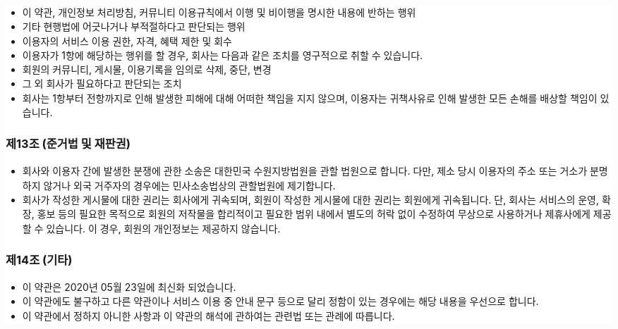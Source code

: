 - 이 약관, 개인정보 처리방침, 커뮤니티 이용규칙에서 이행 및 비이행을 명시한 내용에 반하는 행위 
- 기타 현행법에 어긋나거나 부적절하다고 판단되는 행위 
- 이용자의 서비스 이용 권한, 자격, 혜택 제한 및 회수 
- 이용자가 1항에 해당하는 행위를 할 경우, 회사는 다음과 같은 조치를 영구적으로 취할 수 있습니다. 
- 회원의 커뮤니티, 게시물, 이용기록을 임의로 삭제, 중단, 변경 
- 그 외 회사가 필요하다고 판단되는 조치 
- 회사는 1항부터 전항까지로 인해 발생한 피해에 대해 어떠한 책임을 지지 않으며, 이용자는 귀책사유로 인해 발생한 모든 손해를 배상할 책임이 있습니다. 
 
### 제13조 (준거법 및 재판권) 
 
- 회사와 이용자 간에 발생한 분쟁에 관한 소송은 대한민국 수원지방법원을 관할 법원으로 합니다. 다만, 제소 당시 이용자의 주소 또는 거소가 분명하지 않거나 외국 거주자의 경우에는 민사소송법상의 관할법원에 제기합니다. 
- 회사가 작성한 게시물에 대한 권리는 회사에게 귀속되며, 회원이 작성한 게시물에 대한 권리는 회원에게 귀속됩니다. 단, 회사는 서비스의 운영, 확장, 홍보 등의 필요한 목적으로 회원의 저작물을 합리적이고 필요한 범위 내에서 별도의 허락 없이 수정하여 무상으로 사용하거나 제휴사에게 제공할 수 있습니다. 이 경우, 회원의 개인정보는 제공하지 않습니다. 
 
### 제14조 (기타) 
 
- 이 약관은 2020년 05월 23일에 최신화 되었습니다. 
- 이 약관에도 불구하고 다른 약관이나 서비스 이용 중 안내 문구 등으로 달리 정함이 있는 경우에는 해당 내용을 우선으로 합니다. 
- 이 약관에서 정하지 아니한 사항과 이 약관의 해석에 관하여는 관련법 또는 관례에 따릅니다. 
